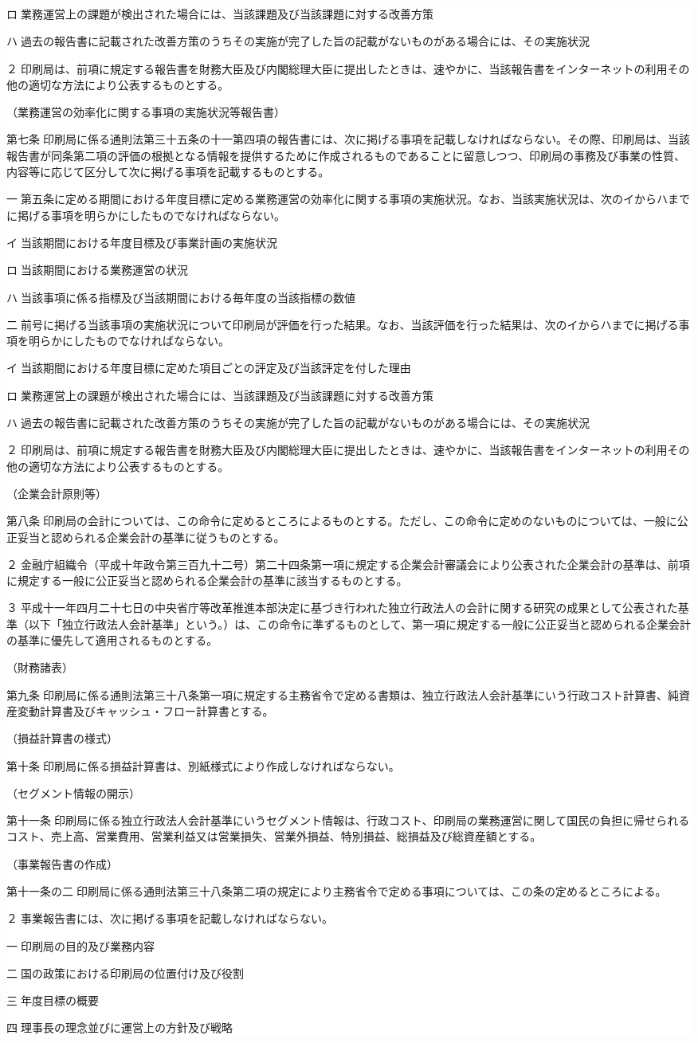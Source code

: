 ロ 業務運営上の課題が検出された場合には、当該課題及び当該課題に対する改善方策

ハ 過去の報告書に記載された改善方策のうちその実施が完了した旨の記載がないものがある場合には、その実施状況

２ 印刷局は、前項に規定する報告書を財務大臣及び内閣総理大臣に提出したときは、速やかに、当該報告書をインターネットの利用その他の適切な方法により公表するものとする。

（業務運営の効率化に関する事項の実施状況等報告書）

第七条 印刷局に係る通則法第三十五条の十一第四項の報告書には、次に掲げる事項を記載しなければならない。その際、印刷局は、当該報告書が同条第二項の評価の根拠となる情報を提供するために作成されるものであることに留意しつつ、印刷局の事務及び事業の性質、内容等に応じて区分して次に掲げる事項を記載するものとする。

一 第五条に定める期間における年度目標に定める業務運営の効率化に関する事項の実施状況。なお、当該実施状況は、次のイからハまでに掲げる事項を明らかにしたものでなければならない。

イ 当該期間における年度目標及び事業計画の実施状況

ロ 当該期間における業務運営の状況

ハ 当該事項に係る指標及び当該期間における毎年度の当該指標の数値

二 前号に掲げる当該事項の実施状況について印刷局が評価を行った結果。なお、当該評価を行った結果は、次のイからハまでに掲げる事項を明らかにしたものでなければならない。

イ 当該期間における年度目標に定めた項目ごとの評定及び当該評定を付した理由

ロ 業務運営上の課題が検出された場合には、当該課題及び当該課題に対する改善方策

ハ 過去の報告書に記載された改善方策のうちその実施が完了した旨の記載がないものがある場合には、その実施状況

２ 印刷局は、前項に規定する報告書を財務大臣及び内閣総理大臣に提出したときは、速やかに、当該報告書をインターネットの利用その他の適切な方法により公表するものとする。

（企業会計原則等）

第八条 印刷局の会計については、この命令に定めるところによるものとする。ただし、この命令に定めのないものについては、一般に公正妥当と認められる企業会計の基準に従うものとする。

２ 金融庁組織令（平成十年政令第三百九十二号）第二十四条第一項に規定する企業会計審議会により公表された企業会計の基準は、前項に規定する一般に公正妥当と認められる企業会計の基準に該当するものとする。

３ 平成十一年四月二十七日の中央省庁等改革推進本部決定に基づき行われた独立行政法人の会計に関する研究の成果として公表された基準（以下「独立行政法人会計基準」という。）は、この命令に準ずるものとして、第一項に規定する一般に公正妥当と認められる企業会計の基準に優先して適用されるものとする。

（財務諸表）

第九条 印刷局に係る通則法第三十八条第一項に規定する主務省令で定める書類は、独立行政法人会計基準にいう行政コスト計算書、純資産変動計算書及びキャッシュ・フロー計算書とする。

（損益計算書の様式）

第十条 印刷局に係る損益計算書は、別紙様式により作成しなければならない。

（セグメント情報の開示）

第十一条 印刷局に係る独立行政法人会計基準にいうセグメント情報は、行政コスト、印刷局の業務運営に関して国民の負担に帰せられるコスト、売上高、営業費用、営業利益又は営業損失、営業外損益、特別損益、総損益及び総資産額とする。

（事業報告書の作成）

第十一条の二 印刷局に係る通則法第三十八条第二項の規定により主務省令で定める事項については、この条の定めるところによる。

２ 事業報告書には、次に掲げる事項を記載しなければならない。

一 印刷局の目的及び業務内容

二 国の政策における印刷局の位置付け及び役割

三 年度目標の概要

四 理事長の理念並びに運営上の方針及び戦略
